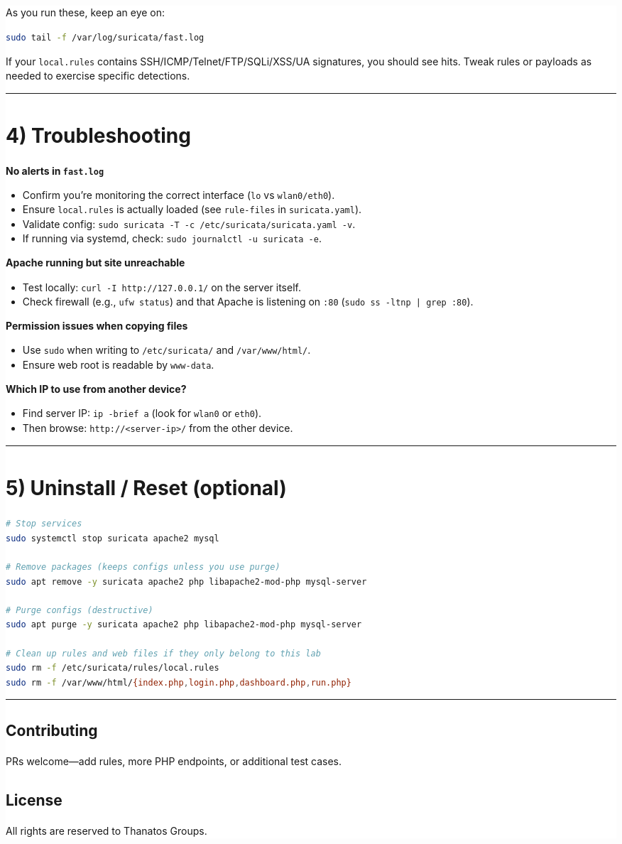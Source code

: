 As you run these, keep an eye on:

```bash
sudo tail -f /var/log/suricata/fast.log
```

If your `local.rules` contains SSH/ICMP/Telnet/FTP/SQLi/XSS/UA signatures, you should see hits. Tweak rules or payloads as needed to exercise specific detections.

---

# 4) Troubleshooting

**No alerts in `fast.log`**

* Confirm you’re monitoring the correct interface (`lo` vs `wlan0/eth0`).
* Ensure `local.rules` is actually loaded (see `rule-files` in `suricata.yaml`).
* Validate config: `sudo suricata -T -c /etc/suricata/suricata.yaml -v`.
* If running via systemd, check: `sudo journalctl -u suricata -e`.

**Apache running but site unreachable**

* Test locally: `curl -I http://127.0.0.1/` on the server itself.
* Check firewall (e.g., `ufw status`) and that Apache is listening on `:80` (`sudo ss -ltnp | grep :80`).

**Permission issues when copying files**

* Use `sudo` when writing to `/etc/suricata/` and `/var/www/html/`.
* Ensure web root is readable by `www-data`.

**Which IP to use from another device?**

* Find server IP: `ip -brief a` (look for `wlan0` or `eth0`).
* Then browse: `http://<server-ip>/` from the other device.

---

# 5) Uninstall / Reset (optional)

```bash
# Stop services
sudo systemctl stop suricata apache2 mysql

# Remove packages (keeps configs unless you use purge)
sudo apt remove -y suricata apache2 php libapache2-mod-php mysql-server

# Purge configs (destructive)
sudo apt purge -y suricata apache2 php libapache2-mod-php mysql-server

# Clean up rules and web files if they only belong to this lab
sudo rm -f /etc/suricata/rules/local.rules
sudo rm -f /var/www/html/{index.php,login.php,dashboard.php,run.php}
```

---

## Contributing

PRs welcome—add rules, more PHP endpoints, or additional test cases.

## License

All rights are reserved to Thanatos Groups.
